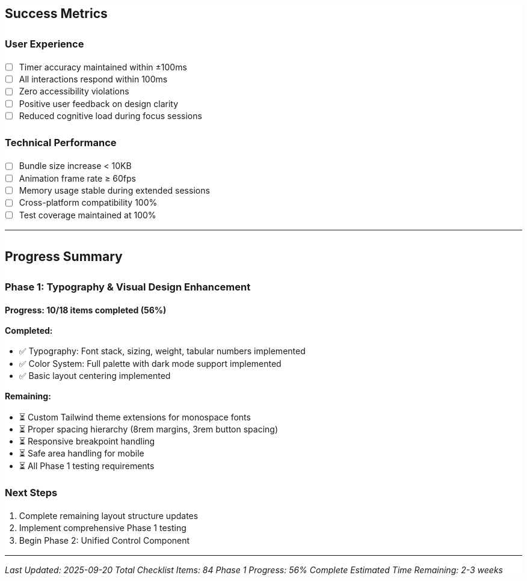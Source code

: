 
## **Success Metrics**

### User Experience
- [ ] Timer accuracy maintained within ±100ms
- [ ] All interactions respond within 100ms
- [ ] Zero accessibility violations
- [ ] Positive user feedback on design clarity
- [ ] Reduced cognitive load during focus sessions

### Technical Performance
- [ ] Bundle size increase < 10KB
- [ ] Animation frame rate ≥ 60fps
- [ ] Memory usage stable during extended sessions
- [ ] Cross-platform compatibility 100%
- [ ] Test coverage maintained at 100%

---

## **Progress Summary**

### Phase 1: Typography & Visual Design Enhancement
**Progress: 10/18 items completed (56%)**

**Completed:**
- ✅ Typography: Font stack, sizing, weight, tabular numbers implemented
- ✅ Color System: Full palette with dark mode support implemented
- ✅ Basic layout centering implemented

**Remaining:**
- ⏳ Custom Tailwind theme extensions for monospace fonts
- ⏳ Proper spacing hierarchy (8rem margins, 3rem button spacing)
- ⏳ Responsive breakpoint handling
- ⏳ Safe area handling for mobile
- ⏳ All Phase 1 testing requirements

### Next Steps
1. Complete remaining layout structure updates
2. Implement comprehensive Phase 1 testing
3. Begin Phase 2: Unified Control Component

---

*Last Updated: 2025-09-20*
*Total Checklist Items: 84*
*Phase 1 Progress: 56% Complete*
*Estimated Time Remaining: 2-3 weeks*
